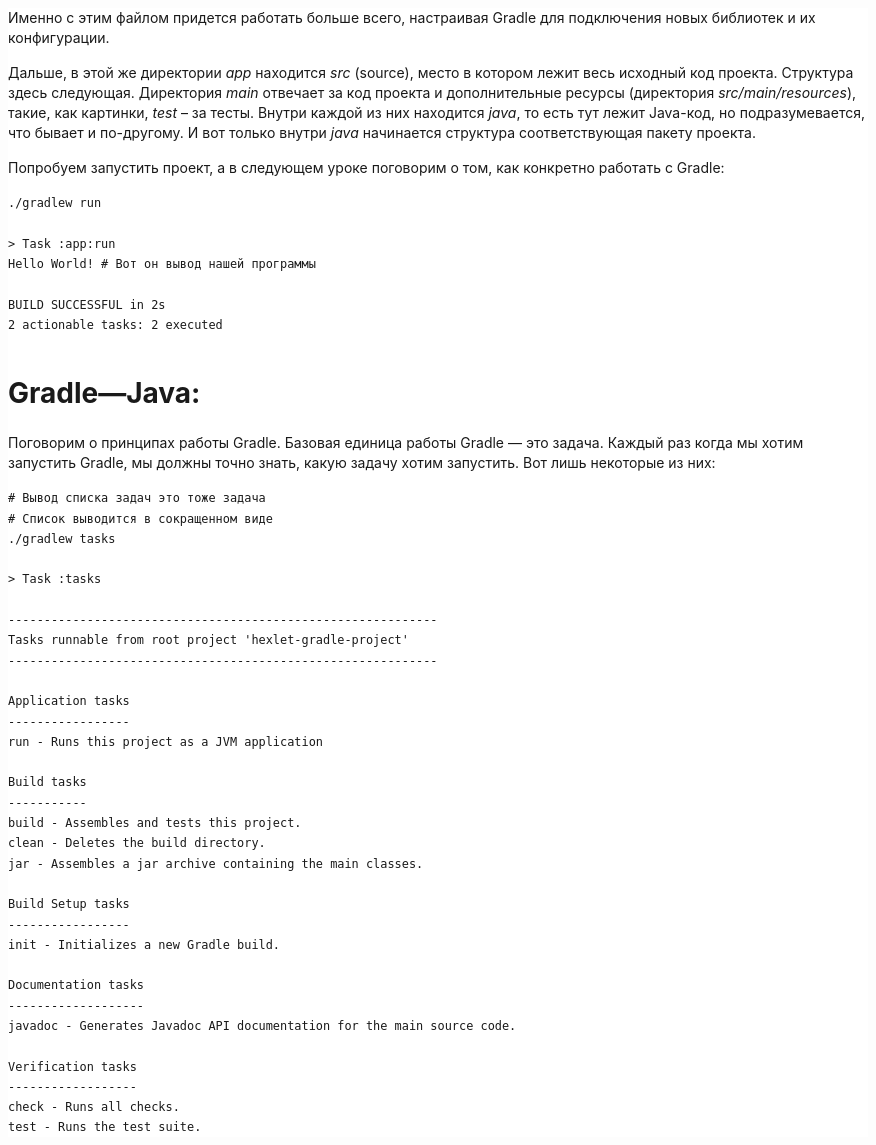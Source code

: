 Именно с этим файлом придется работать больше всего, настраивая Gradle для подключения новых библиотек и их конфигурации.

Дальше, в этой же директории _app_ находится _src_ (source), место в котором лежит весь исходный код проекта. Структура здесь следующая. Директория _main_ отвечает за код проекта и дополнительные ресурсы (директория _src/main/resources_), такие, как картинки, _test_ – за тесты. Внутри каждой из них находится _java_, то есть тут лежит Java-код, но подразумевается, что бывает и по-другому. И вот только внутри _java_ начинается структура соответствующая пакету проекта.

Попробуем запустить проект, а в следующем уроке поговорим о том, как конкретно работать с Gradle:

```
./gradlew run

> Task :app:run
Hello World! # Вот он вывод нашей программы

BUILD SUCCESSFUL in 2s
2 actionable tasks: 2 executed
```

# Gradle—Java: 

Поговорим о принципах работы Gradle. Базовая единица работы Gradle — это задача. Каждый раз когда мы хотим запустить Gradle, мы должны точно знать, какую задачу хотим запустить. Вот лишь некоторые из них:

```
# Вывод списка задач это тоже задача
# Список выводится в сокращенном виде
./gradlew tasks

> Task :tasks

------------------------------------------------------------
Tasks runnable from root project 'hexlet-gradle-project'
------------------------------------------------------------

Application tasks
-----------------
run - Runs this project as a JVM application

Build tasks
-----------
build - Assembles and tests this project.
clean - Deletes the build directory.
jar - Assembles a jar archive containing the main classes.

Build Setup tasks
-----------------
init - Initializes a new Gradle build.

Documentation tasks
-------------------
javadoc - Generates Javadoc API documentation for the main source code.

Verification tasks
------------------
check - Runs all checks.
test - Runs the test suite.
```
